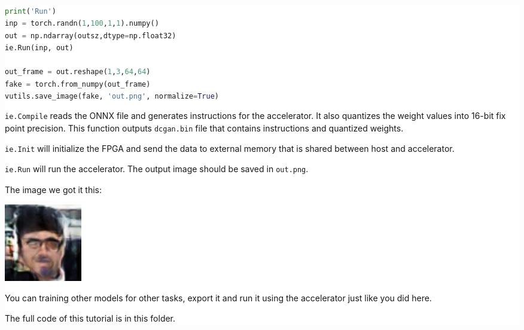 ```python
print('Run')
inp = torch.randn(1,100,1,1).numpy()
out = np.ndarray(outsz,dtype=np.float32)
ie.Run(inp, out)

out_frame = out.reshape(1,3,64,64)
fake = torch.from_numpy(out_frame)
vutils.save_image(fake, 'out.png', normalize=True)
```

`ie.Compile` reads the ONNX file and generates instructions for the accelerator. It also quantizes the weight values into 16-bit fix point precision.
This function outputs `dcgan.bin` file that contains instructions and quantized weights.

`ie.Init` will initialize the FPGA and send the data to external memory that is shared between host and accelerator.

`ie.Run` will run the accelerator. The output image should be saved in `out.png`.

The image we got it this:

<img src="../../docs/pics/dcgan_out.png" width="128" height="128"/>

You can training other models for other tasks, export it and run it using the accelerator just like you did here.

The full code of this tutorial is in this folder.

